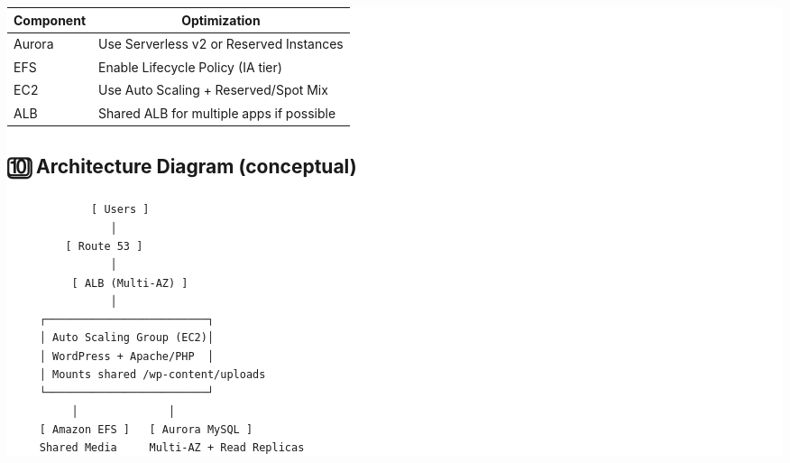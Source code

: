 <div class="table-wrapper-paragraph"><table>
<thead>
<tr>
<th>Component</th>
<th>Optimization</th>
</tr>
</thead>
<tbody>
<tr>
<td>Aurora</td>
<td>Use Serverless v2 or Reserved Instances</td>
</tr>
<tr>
<td>EFS</td>
<td>Enable Lifecycle Policy (IA tier)</td>
</tr>
<tr>
<td>EC2</td>
<td>Use Auto Scaling + Reserved/Spot Mix</td>
</tr>
<tr>
<td>ALB</td>
<td>Shared ALB for multiple apps if possible</td>
</tr>
</tbody>
</table></div>




<h2>
  
  
  🔟 Architecture Diagram (conceptual)
</h2>



<div class="highlight js-code-highlight">
<pre class="highlight plaintext"><code>             [ Users ]
                │
         [ Route 53 ]
                │
          [ ALB (Multi-AZ) ]
                │
     ┌─────────────────────────┐
     │ Auto Scaling Group (EC2)│
     │ WordPress + Apache/PHP  │
     │ Mounts shared /wp-content/uploads
     └─────────────────────────┘
          │              │
     [ Amazon EFS ]   [ Aurora MySQL ]
     Shared Media     Multi-AZ + Read Replicas
</code></pre>

</div>
